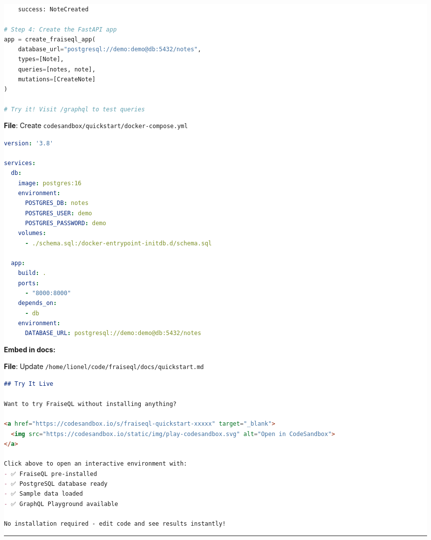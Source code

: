 ```python
    success: NoteCreated

# Step 4: Create the FastAPI app
app = create_fraiseql_app(
    database_url="postgresql://demo:demo@db:5432/notes",
    types=[Note],
    queries=[notes, note],
    mutations=[CreateNote]
)

# Try it! Visit /graphql to test queries
```

**File**: Create `codesandbox/quickstart/docker-compose.yml`

```yaml
version: '3.8'

services:
  db:
    image: postgres:16
    environment:
      POSTGRES_DB: notes
      POSTGRES_USER: demo
      POSTGRES_PASSWORD: demo
    volumes:
      - ./schema.sql:/docker-entrypoint-initdb.d/schema.sql

  app:
    build: .
    ports:
      - "8000:8000"
    depends_on:
      - db
    environment:
      DATABASE_URL: postgresql://demo:demo@db:5432/notes
```

**Embed in docs:**

**File**: Update `/home/lionel/code/fraiseql/docs/quickstart.md`

```markdown
## Try It Live

Want to try FraiseQL without installing anything?

<a href="https://codesandbox.io/s/fraiseql-quickstart-xxxxx" target="_blank">
  <img src="https://codesandbox.io/static/img/play-codesandbox.svg" alt="Open in CodeSandbox">
</a>

Click above to open an interactive environment with:
- ✅ FraiseQL pre-installed
- ✅ PostgreSQL database ready
- ✅ Sample data loaded
- ✅ GraphQL Playground available

No installation required - edit code and see results instantly!
```

---